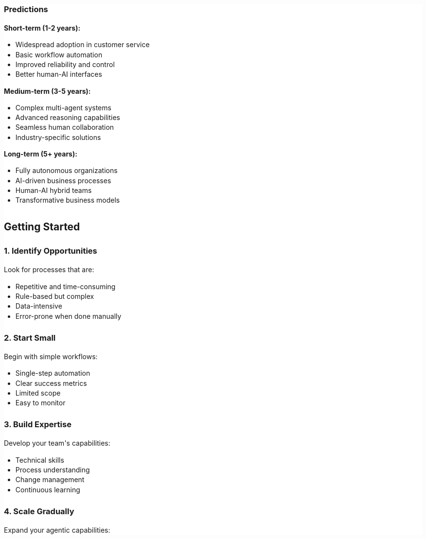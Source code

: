 ### Predictions

**Short-term (1-2 years):**

- Widespread adoption in customer service
- Basic workflow automation
- Improved reliability and control
- Better human-AI interfaces

**Medium-term (3-5 years):**

- Complex multi-agent systems
- Advanced reasoning capabilities
- Seamless human collaboration
- Industry-specific solutions

**Long-term (5+ years):**

- Fully autonomous organizations
- AI-driven business processes
- Human-AI hybrid teams
- Transformative business models

## Getting Started

### 1. Identify Opportunities

Look for processes that are:

- Repetitive and time-consuming
- Rule-based but complex
- Data-intensive
- Error-prone when done manually

### 2. Start Small

Begin with simple workflows:

- Single-step automation
- Clear success metrics
- Limited scope
- Easy to monitor

### 3. Build Expertise

Develop your team's capabilities:

- Technical skills
- Process understanding
- Change management
- Continuous learning

### 4. Scale Gradually

Expand your agentic capabilities:

